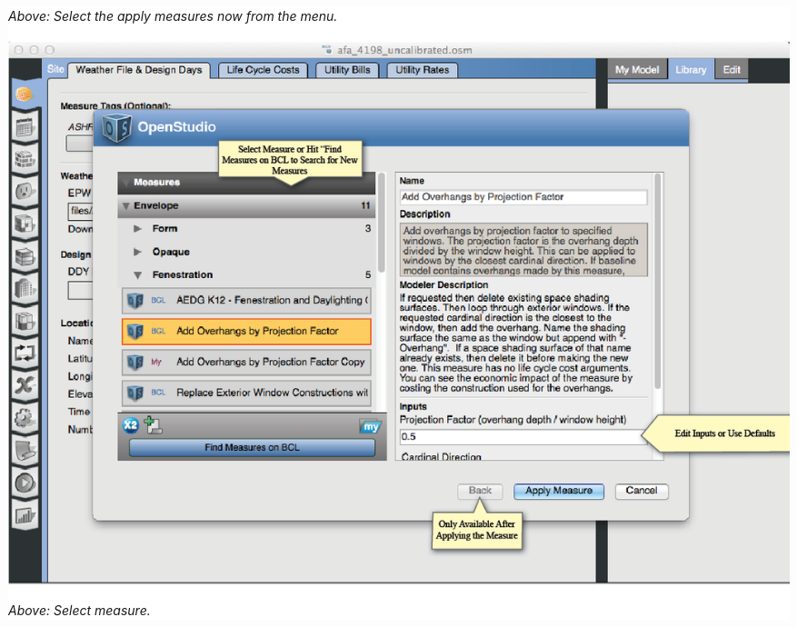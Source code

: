 *Above: Select the apply measures now from the menu.*



 <img src="../../img/create_model/apply_now_1.png" class="img-responsive" alt="Select the measure to apply.">

*Above: Select measure.*


